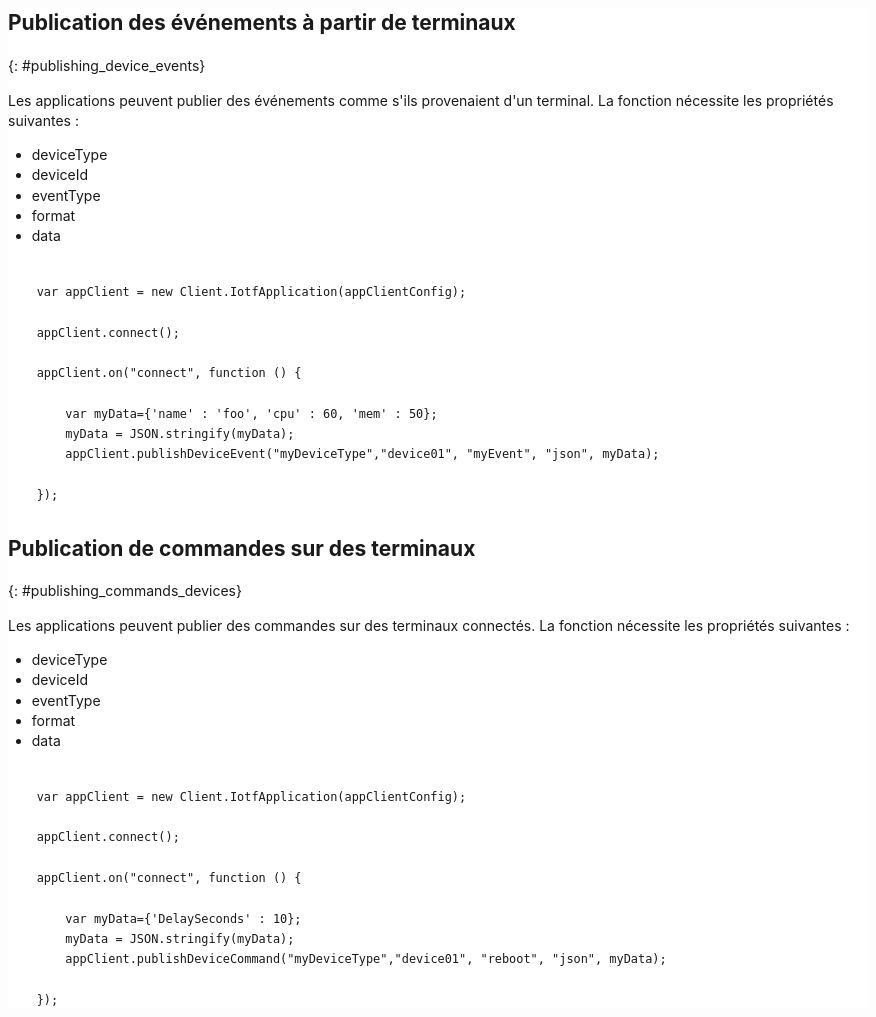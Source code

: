 
## Publication des événements à partir de terminaux
{: #publishing_device_events}


Les applications peuvent publier des événements comme s'ils provenaient d'un terminal. La fonction nécessite les propriétés suivantes :

-   deviceType
-   deviceId
-   eventType
-   format
-   data


```

	var appClient = new Client.IotfApplication(appClientConfig);

	appClient.connect();

	appClient.on("connect", function () {

		var myData={'name' : 'foo', 'cpu' : 60, 'mem' : 50};
		myData = JSON.stringify(myData);
		appClient.publishDeviceEvent("myDeviceType","device01", "myEvent", "json", myData);

	});
```


## Publication de commandes sur des terminaux
{: #publishing_commands_devices}

Les applications peuvent publier des commandes sur des terminaux connectés. La fonction nécessite les propriétés suivantes :

-   deviceType
-   deviceId
-   eventType
-   format
-   data

```

	var appClient = new Client.IotfApplication(appClientConfig);

	appClient.connect();

	appClient.on("connect", function () {

		var myData={'DelaySeconds' : 10};
		myData = JSON.stringify(myData);
		appClient.publishDeviceCommand("myDeviceType","device01", "reboot", "json", myData);

	});
```
